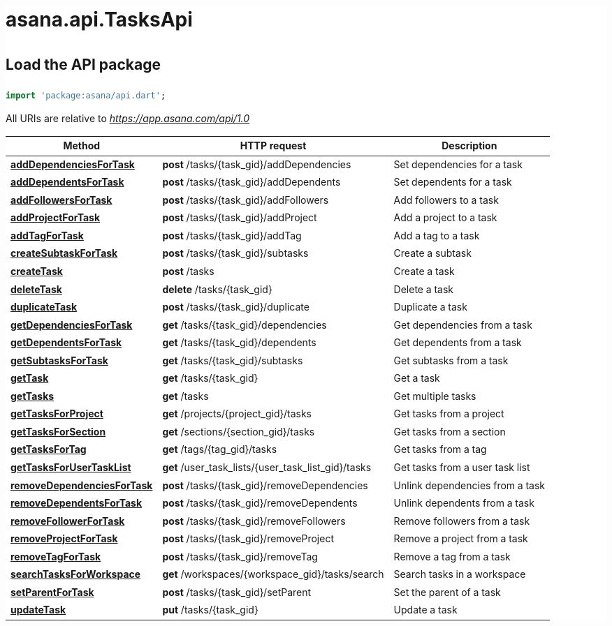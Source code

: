 # asana.api.TasksApi

## Load the API package
```dart
import 'package:asana/api.dart';
```

All URIs are relative to *https://app.asana.com/api/1.0*

Method | HTTP request | Description
------------- | ------------- | -------------
[**addDependenciesForTask**](TasksApi.md#addDependenciesForTask) | **post** /tasks/{task_gid}/addDependencies | Set dependencies for a task
[**addDependentsForTask**](TasksApi.md#addDependentsForTask) | **post** /tasks/{task_gid}/addDependents | Set dependents for a task
[**addFollowersForTask**](TasksApi.md#addFollowersForTask) | **post** /tasks/{task_gid}/addFollowers | Add followers to a task
[**addProjectForTask**](TasksApi.md#addProjectForTask) | **post** /tasks/{task_gid}/addProject | Add a project to a task
[**addTagForTask**](TasksApi.md#addTagForTask) | **post** /tasks/{task_gid}/addTag | Add a tag to a task
[**createSubtaskForTask**](TasksApi.md#createSubtaskForTask) | **post** /tasks/{task_gid}/subtasks | Create a subtask
[**createTask**](TasksApi.md#createTask) | **post** /tasks | Create a task
[**deleteTask**](TasksApi.md#deleteTask) | **delete** /tasks/{task_gid} | Delete a task
[**duplicateTask**](TasksApi.md#duplicateTask) | **post** /tasks/{task_gid}/duplicate | Duplicate a task
[**getDependenciesForTask**](TasksApi.md#getDependenciesForTask) | **get** /tasks/{task_gid}/dependencies | Get dependencies from a task
[**getDependentsForTask**](TasksApi.md#getDependentsForTask) | **get** /tasks/{task_gid}/dependents | Get dependents from a task
[**getSubtasksForTask**](TasksApi.md#getSubtasksForTask) | **get** /tasks/{task_gid}/subtasks | Get subtasks from a task
[**getTask**](TasksApi.md#getTask) | **get** /tasks/{task_gid} | Get a task
[**getTasks**](TasksApi.md#getTasks) | **get** /tasks | Get multiple tasks
[**getTasksForProject**](TasksApi.md#getTasksForProject) | **get** /projects/{project_gid}/tasks | Get tasks from a project
[**getTasksForSection**](TasksApi.md#getTasksForSection) | **get** /sections/{section_gid}/tasks | Get tasks from a section
[**getTasksForTag**](TasksApi.md#getTasksForTag) | **get** /tags/{tag_gid}/tasks | Get tasks from a tag
[**getTasksForUserTaskList**](TasksApi.md#getTasksForUserTaskList) | **get** /user_task_lists/{user_task_list_gid}/tasks | Get tasks from a user task list
[**removeDependenciesForTask**](TasksApi.md#removeDependenciesForTask) | **post** /tasks/{task_gid}/removeDependencies | Unlink dependencies from a task
[**removeDependentsForTask**](TasksApi.md#removeDependentsForTask) | **post** /tasks/{task_gid}/removeDependents | Unlink dependents from a task
[**removeFollowerForTask**](TasksApi.md#removeFollowerForTask) | **post** /tasks/{task_gid}/removeFollowers | Remove followers from a task
[**removeProjectForTask**](TasksApi.md#removeProjectForTask) | **post** /tasks/{task_gid}/removeProject | Remove a project from a task
[**removeTagForTask**](TasksApi.md#removeTagForTask) | **post** /tasks/{task_gid}/removeTag | Remove a tag from a task
[**searchTasksForWorkspace**](TasksApi.md#searchTasksForWorkspace) | **get** /workspaces/{workspace_gid}/tasks/search | Search tasks in a workspace
[**setParentForTask**](TasksApi.md#setParentForTask) | **post** /tasks/{task_gid}/setParent | Set the parent of a task
[**updateTask**](TasksApi.md#updateTask) | **put** /tasks/{task_gid} | Update a task
